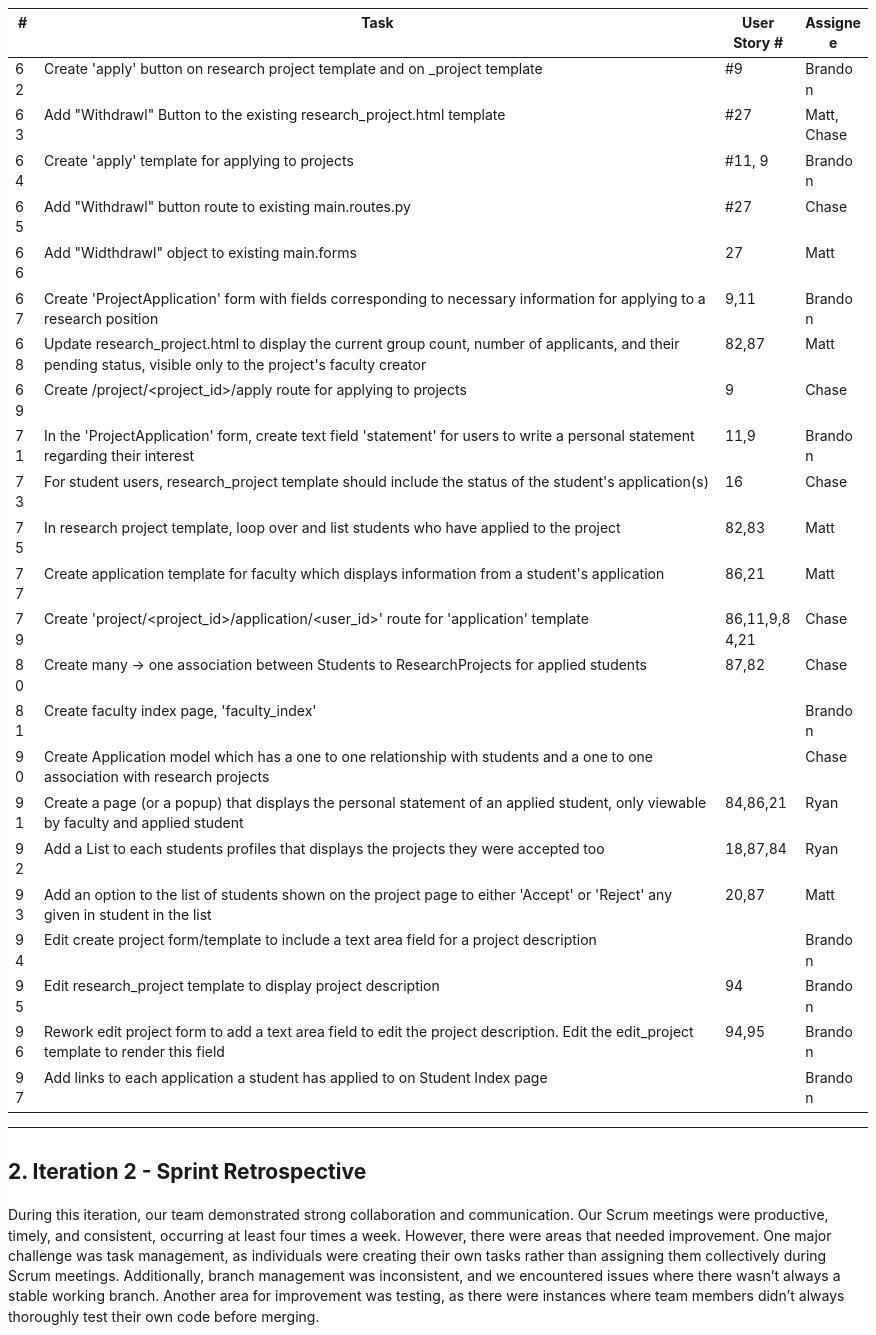 
 |#|Task|User Story #|Assignee|
 |-|-|-|-|
 |62|Create 'apply' button on research project template and on _project template|#9|Brandon|
 |63|Add "Withdrawl" Button to the existing research_project.html template|#27|Matt, Chase|
 |64|Create 'apply' template for applying to projects|#11, 9|Brandon|
 |65|Add "Withdrawl" button route to existing main.routes.py|#27|Chase|
 |66|Add "Widthdrawl" object to existing main.forms|27|Matt|
 |67|Create 'ProjectApplication' form with fields corresponding to necessary information for applying to a research position|9,11|Brandon|
 |68|Update research_project.html to display the current group count, number of applicants, and their pending status, visible only to the project's faculty creator|82,87|Matt|
 |69|Create /project/<project_id>/apply route for applying to projects|9|Chase|
 |71|In the 'ProjectApplication' form, create text field 'statement' for users to write a personal statement regarding their interest|11,9|Brandon|
 |73|For student users, research_project template should include the status of the student's application(s)|16|Chase|
 |75|In research project template, loop over and list students who have applied to the project|82,83|Matt|
 |77|Create application template for faculty which displays information from a student's application|86,21|Matt|
 |79|Create 'project/<project_id>/application/<user_id>' route for 'application' template|86,11,9,84,21|Chase|
 |80|Create many -> one association between Students to ResearchProjects for applied students|87,82|Chase|
 |81|Create faculty index page, 'faculty_index'||Brandon|
 |90|Create Application model which has a one to one relationship with students and a one to one association with research projects||Chase|
 |91|Create a page (or a popup) that displays the personal statement of an applied student, only viewable by faculty and applied student|84,86,21|Ryan|
 |92|Add a List to each students profiles that displays the projects they were accepted too|18,87,84|Ryan|
 |93|Add an option to the list of students shown on the project page to either 'Accept' or 'Reject' any given in student in the list|20,87|Matt|
 |94|Edit create project form/template to include a text area field for a project description||Brandon|
 |95|Edit research_project template to display project description|94|Brandon|
 |96|Rework edit project form to add a text area field to edit the project description. Edit the edit_project template to render this field|94,95|Brandon|
 |97|Add links to each application a student has applied to on Student Index page||Brandon|


----
## 2. Iteration 2 - Sprint Retrospective

During this iteration, our team demonstrated strong collaboration and communication. Our Scrum meetings were productive, timely, and consistent, occurring at least four times a week. However, there were areas that needed improvement. One major challenge was task management, as individuals were creating their own tasks rather than assigning them collectively during Scrum meetings. Additionally, branch management was inconsistent, and we encountered issues where there wasn’t always a stable working branch. Another area for improvement was testing, as there were instances where team members didn’t always thoroughly test their own code before merging. 
